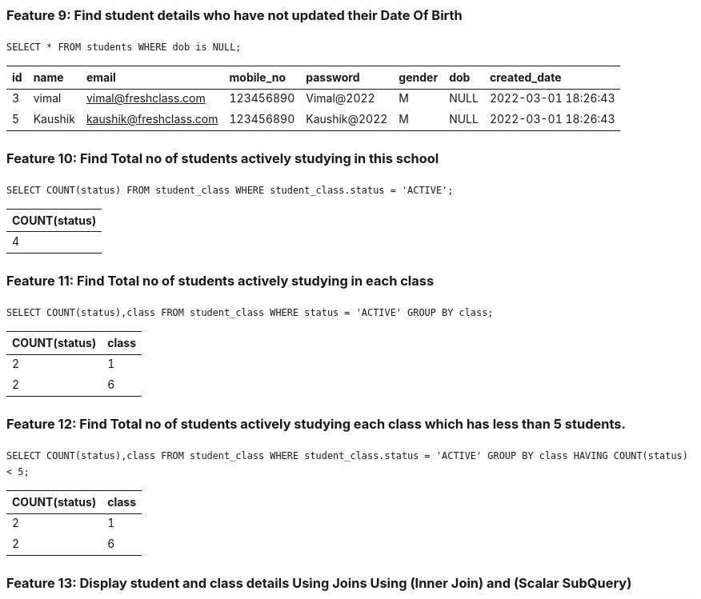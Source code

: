 ### Feature 9: Find student details who have not updated their Date Of Birth

```syntax
SELECT * FROM students WHERE dob is NULL;
```

| id | name    | email                  | mobile_no | password     | gender | dob  | created_date        |
|:---|:--------|:-----------------------|:----------|:-------------|:-------|:-----|:--------------------|
|  3 | vimal   | vimal@freshclass.com   | 123456890 | Vimal@2022   | M      | NULL | 2022-03-01 18:26:43 |
|  5 | Kaushik | kaushik@freshclass.com | 123456890 | Kaushik@2022 | M      | NULL | 2022-03-01 18:26:43 |

### Feature 10: Find Total no of students actively studying in this school

```syntax
SELECT COUNT(status) FROM student_class WHERE student_class.status = 'ACTIVE';
```

| COUNT(status) |
|:--------------|
|             4 |

### Feature 11: Find Total no of students actively studying in each class

```syntax
SELECT COUNT(status),class FROM student_class WHERE status = 'ACTIVE' GROUP BY class;
```
| COUNT(status) | class |
|:--------------|:------|
|             2 |     1 |
|             2 |     6 |

### Feature 12: Find Total no of students actively studying each class which has less than 5 students.

```syntax
SELECT COUNT(status),class FROM student_class WHERE student_class.status = 'ACTIVE' GROUP BY class HAVING COUNT(status) < 5;
```

| COUNT(status) | class |
|:--------------|:------|
|             2 |     1 |
|             2 |     6 |

### Feature 13: Display student and class details Using Joins Using (Inner Join) and (Scalar SubQuery)
